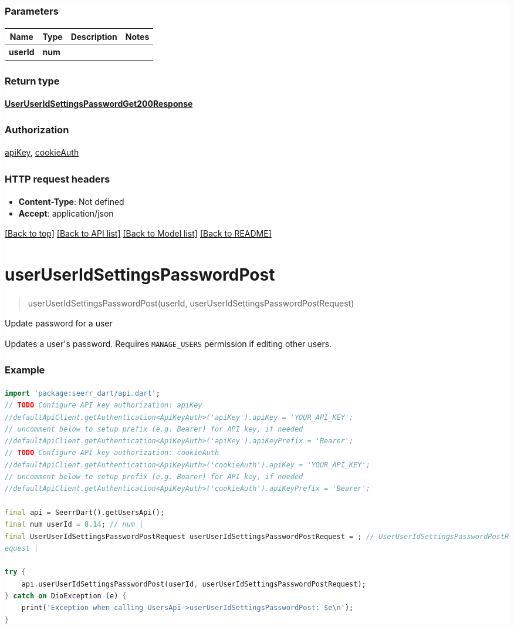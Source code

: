 ### Parameters

Name | Type | Description  | Notes
------------- | ------------- | ------------- | -------------
 **userId** | **num**|  | 

### Return type

[**UserUserIdSettingsPasswordGet200Response**](UserUserIdSettingsPasswordGet200Response.md)

### Authorization

[apiKey](../README.md#apiKey), [cookieAuth](../README.md#cookieAuth)

### HTTP request headers

 - **Content-Type**: Not defined
 - **Accept**: application/json

[[Back to top]](#) [[Back to API list]](../README.md#documentation-for-api-endpoints) [[Back to Model list]](../README.md#documentation-for-models) [[Back to README]](../README.md)

# **userUserIdSettingsPasswordPost**
> userUserIdSettingsPasswordPost(userId, userUserIdSettingsPasswordPostRequest)

Update password for a user

Updates a user's password. Requires `MANAGE_USERS` permission if editing other users.

### Example
```dart
import 'package:seerr_dart/api.dart';
// TODO Configure API key authorization: apiKey
//defaultApiClient.getAuthentication<ApiKeyAuth>('apiKey').apiKey = 'YOUR_API_KEY';
// uncomment below to setup prefix (e.g. Bearer) for API key, if needed
//defaultApiClient.getAuthentication<ApiKeyAuth>('apiKey').apiKeyPrefix = 'Bearer';
// TODO Configure API key authorization: cookieAuth
//defaultApiClient.getAuthentication<ApiKeyAuth>('cookieAuth').apiKey = 'YOUR_API_KEY';
// uncomment below to setup prefix (e.g. Bearer) for API key, if needed
//defaultApiClient.getAuthentication<ApiKeyAuth>('cookieAuth').apiKeyPrefix = 'Bearer';

final api = SeerrDart().getUsersApi();
final num userId = 8.14; // num | 
final UserUserIdSettingsPasswordPostRequest userUserIdSettingsPasswordPostRequest = ; // UserUserIdSettingsPasswordPostRequest | 

try {
    api.userUserIdSettingsPasswordPost(userId, userUserIdSettingsPasswordPostRequest);
} catch on DioException (e) {
    print('Exception when calling UsersApi->userUserIdSettingsPasswordPost: $e\n');
}
```
